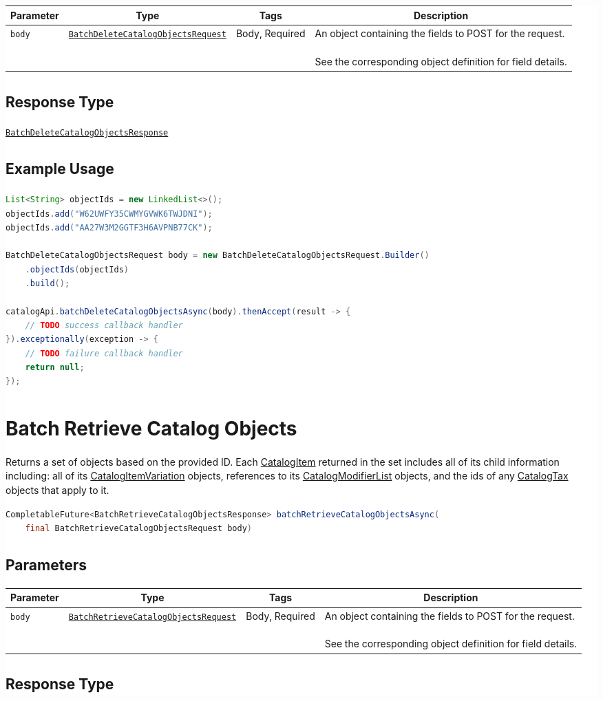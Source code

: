 | Parameter | Type | Tags | Description |
|  --- | --- | --- | --- |
| `body` | [`BatchDeleteCatalogObjectsRequest`](../../doc/models/batch-delete-catalog-objects-request.md) | Body, Required | An object containing the fields to POST for the request.<br><br>See the corresponding object definition for field details. |

## Response Type

[`BatchDeleteCatalogObjectsResponse`](../../doc/models/batch-delete-catalog-objects-response.md)

## Example Usage

```java
List<String> objectIds = new LinkedList<>();
objectIds.add("W62UWFY35CWMYGVWK6TWJDNI");
objectIds.add("AA27W3M2GGTF3H6AVPNB77CK");

BatchDeleteCatalogObjectsRequest body = new BatchDeleteCatalogObjectsRequest.Builder()
    .objectIds(objectIds)
    .build();

catalogApi.batchDeleteCatalogObjectsAsync(body).thenAccept(result -> {
    // TODO success callback handler
}).exceptionally(exception -> {
    // TODO failure callback handler
    return null;
});
```


# Batch Retrieve Catalog Objects

Returns a set of objects based on the provided ID.
Each [CatalogItem](../../doc/models/catalog-item.md) returned in the set includes all of its
child information including: all of its
[CatalogItemVariation](../../doc/models/catalog-item-variation.md) objects, references to
its [CatalogModifierList](../../doc/models/catalog-modifier-list.md) objects, and the ids of
any [CatalogTax](../../doc/models/catalog-tax.md) objects that apply to it.

```java
CompletableFuture<BatchRetrieveCatalogObjectsResponse> batchRetrieveCatalogObjectsAsync(
    final BatchRetrieveCatalogObjectsRequest body)
```

## Parameters

| Parameter | Type | Tags | Description |
|  --- | --- | --- | --- |
| `body` | [`BatchRetrieveCatalogObjectsRequest`](../../doc/models/batch-retrieve-catalog-objects-request.md) | Body, Required | An object containing the fields to POST for the request.<br><br>See the corresponding object definition for field details. |

## Response Type
